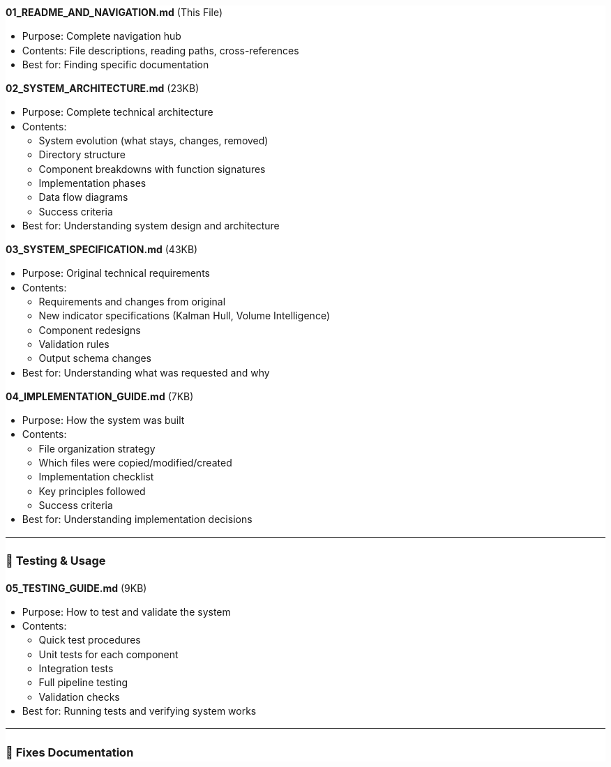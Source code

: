 **01_README_AND_NAVIGATION.md** (This File)
- Purpose: Complete navigation hub
- Contents: File descriptions, reading paths, cross-references
- Best for: Finding specific documentation

**02_SYSTEM_ARCHITECTURE.md** (23KB)
- Purpose: Complete technical architecture
- Contents:
  - System evolution (what stays, changes, removed)
  - Directory structure
  - Component breakdowns with function signatures
  - Implementation phases
  - Data flow diagrams
  - Success criteria
- Best for: Understanding system design and architecture

**03_SYSTEM_SPECIFICATION.md** (43KB)
- Purpose: Original technical requirements
- Contents:
  - Requirements and changes from original
  - New indicator specifications (Kalman Hull, Volume Intelligence)
  - Component redesigns
  - Validation rules
  - Output schema changes
- Best for: Understanding what was requested and why

**04_IMPLEMENTATION_GUIDE.md** (7KB)
- Purpose: How the system was built
- Contents:
  - File organization strategy
  - Which files were copied/modified/created
  - Implementation checklist
  - Key principles followed
  - Success criteria
- Best for: Understanding implementation decisions

---

### 🧪 **Testing & Usage**

**05_TESTING_GUIDE.md** (9KB)
- Purpose: How to test and validate the system
- Contents:
  - Quick test procedures
  - Unit tests for each component
  - Integration tests
  - Full pipeline testing
  - Validation checks
- Best for: Running tests and verifying system works

---

### 🔧 **Fixes Documentation**
